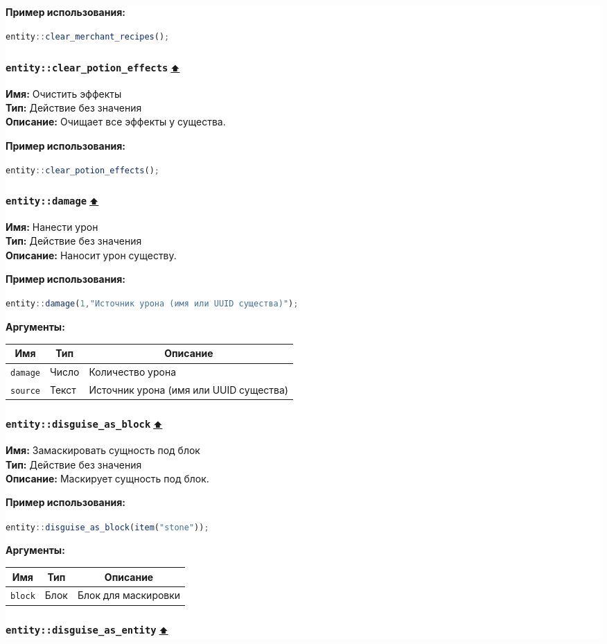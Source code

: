**Пример использования:** 
```ts
entity::clear_merchant_recipes();
```

<h3 id=entity_celar_potion_effects>
  <code>entity::clear_potion_effects</code>
  <a href="#" style="font-size: 12px; margin-left:">⬆️</a>
</h3>

**Имя:** Очистить эффекты\
**Тип:** Действие без значения\
**Описание:** Очищает все эффекты у существа.

**Пример использования:** 
```ts
entity::clear_potion_effects();
```

<h3 id=entity_damage>
  <code>entity::damage</code>
  <a href="#" style="font-size: 12px; margin-left:">⬆️</a>
</h3>

**Имя:** Нанести урон\
**Тип:** Действие без значения\
**Описание:** Наносит урон существу.

**Пример использования:** 
```ts
entity::damage(1,"Источник урона (имя или UUID существа)");
```

**Аргументы:**

| **Имя**  | **Тип** | **Описание**                           |
| -------- | ------- | -------------------------------------- |
| `damage` | Число   | Количество урона                       |
| `source` | Текст   | Источник урона (имя или UUID существа) |
<h3 id=entity_disguise_as_block>
  <code>entity::disguise_as_block</code>
  <a href="#" style="font-size: 12px; margin-left:">⬆️</a>
</h3>

**Имя:** Замаскировать сущность под блок\
**Тип:** Действие без значения\
**Описание:** Маскирует сущность под блок.

**Пример использования:** 
```ts
entity::disguise_as_block(item("stone"));
```

**Аргументы:**

| **Имя** | **Тип** | **Описание**        |
| ------- | ------- | ------------------- |
| `block` | Блок    | Блок для маскировки |
<h3 id=entity_disguise_as_entity>
  <code>entity::disguise_as_entity</code>
  <a href="#" style="font-size: 12px; margin-left:">⬆️</a>
</h3>
